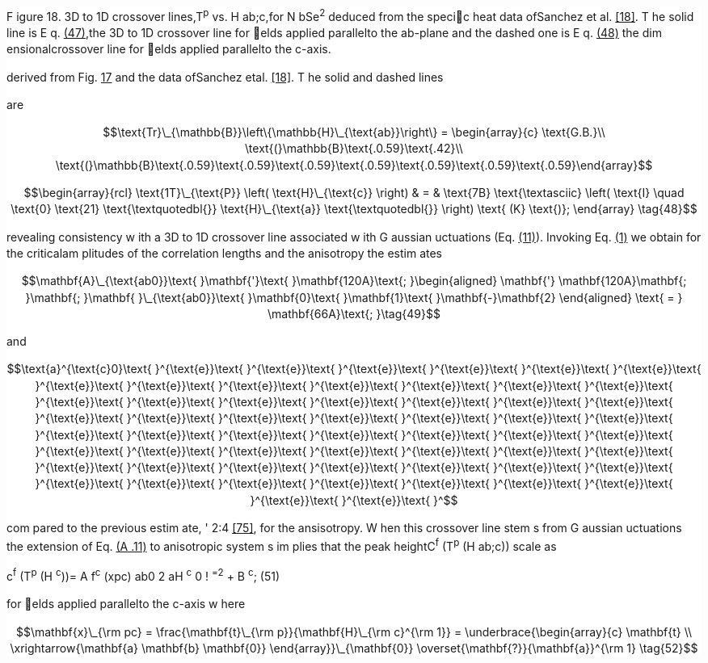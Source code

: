 
<span id="page-18-1"></span>F igure 18. 3D to 1D crossover lines,T<sup>p</sup> vs. H ab;c,for N bSe<sup>2</sup> deduced from the specic heat data ofSanchez et al. [\[18\]](#page-24-0). T he solid line is E q. [\(47\)](#page-19-0),the 3D to 1D crossover line for elds applied parallelto the ab-plane and the dashed one is E q. [\(48\)](#page-19-0) the dim ensionalcrossover line for elds applied parallelto the c-axis.

derived from Fig. [17](#page-18-0) and the data ofSanchez etal. [\[18\]](#page-24-0). T he solid and dashed lines

are

<span id="page-19-0"></span>
$$\text{Tr}\_{\mathbb{B}}\left\{\mathbb{H}\_{\text{ab}}\right\} = \begin{array}{c} \text{G.B.}\\ \text{(}\mathbb{B}\text{.0.59}\text{.42}\\ \text{(}\mathbb{B}\text{.0.59}\text{.0.59}\text{.0.59}\text{.0.59}\text{.0.59}\text{.0.59}\text{.0.59}\end{array}$$

$$\begin{array}{rcl} \text{1T}\_{\text{P}} \left( \text{H}\_{\text{c}} \right) & = & \text{7B} \text{\textasciic} \left( \text{I} \quad \text{0} \text{21} \text{\textquotedbl{}} \text{H}\_{\text{a}} \text{\textquotedbl{}} \right) \text{ (K} \text{)}; \end{array} \tag{48}$$

revealing consistency w ith a 3D to 1D crossover line associated w ith G aussian uctuations (Eq. [\(11\)](#page-5-0)). Invoking Eq. [\(1\)](#page-3-0) we obtain for the criticalam plitudes of the correlation lengths and the anisotropy the estim ates

$$\mathbf{A}\_{\text{ab0}}\text{ }\mathbf{'}\text{ }\mathbf{120A}\text{; }\begin{aligned} \mathbf{'} \mathbf{120A}\mathbf{; }\mathbf{; }\mathbf{ }\_{\text{ab0}}\text{ }\mathbf{0}\text{ }\mathbf{1}\text{ }\mathbf{-}\mathbf{2} \end{aligned} \text{ = } \mathbf{66A}\text{; }\tag{49}$$

and

$$\text{a}^{\text{c}0}\text{ }^{\text{e}}\text{ }^{\text{e}}\text{ }^{\text{e}}\text{ }^{\text{e}}\text{ }^{\text{e}}\text{ }^{\text{e}}\text{ }^{\text{e}}\text{ }^{\text{e}}\text{ }^{\text{e}}\text{ }^{\text{e}}\text{ }^{\text{e}}\text{ }^{\text{e}}\text{ }^{\text{e}}\text{ }^{\text{e}}\text{ }^{\text{e}}\text{ }^{\text{e}}\text{ }^{\text{e}}\text{ }^{\text{e}}\text{ }^{\text{e}}\text{ }^{\text{e}}\text{ }^{\text{e}}\text{ }^{\text{e}}\text{ }^{\text{e}}\text{ }^{\text{e}}\text{ }^{\text{e}}\text{ }^{\text{e}}\text{ }^{\text{e}}\text{ }^{\text{e}}\text{ }^{\text{e}}\text{ }^{\text{e}}\text{ }^{\text{e}}\text{ }^{\text{e}}\text{ }^{\text{e}}\text{ }^{\text{e}}\text{ }^{\text{e}}\text{ }^{\text{e}}\text{ }^{\text{e}}\text{ }^{\text{e}}\text{ }^{\text{e}}\text{ }^{\text{e}}\text{ }^{\text{e}}\text{ }^{\text{e}}\text{ }^{\text{e}}\text{ }^{\text{e}}\text{ }^{\text{e}}\text{ }^{\text{e}}\text{ }^{\text{e}}\text{ }^{\text{e}}\text{ }^{\text{e}}\text{ }^{\text{e}}\text{ }^{\text{e}}\text{ }^{\text{e}}\text{ }^{\text{e}}\text{ }^{\text{e}}\text{ }^{\text{e}}\text{ }^{\text{e}}\text{ }^{\text{e}}\text{ }^$$

com pared to the previous estim ate, ' 2:4 [\[75\]](#page-25-1), for the ansisotropy. W hen this crossover line stem s from G aussian 
uctuations the extension of Eq. [\(A .11\)](#page-22-0) to anisotropic system s im plies that the peak heightC<sup>f</sup> (T<sup>p</sup> (H ab;c)) scale as

c<sup>f</sup> (T<sup>p</sup> (H <sup>c</sup>))= A f<sup>c</sup> (xpc) ab0 2 aH <sup>c</sup> 0 ! <sup>=</sup><sup>2</sup> + B <sup>c</sup>; (51)

for elds applied parallelto the c-axis w here

$$\mathbf{x}\_{\rm pc} = \frac{\mathbf{t}\_{\rm p}}{\mathbf{H}\_{\rm c}^{\rm 1}} = \underbrace{\begin{array}{c} \mathbf{t} \\ \xrightarrow{\mathbf{a} \mathbf{b} \mathbf{0}} \end{array}}\_{\mathbf{0}} \overset{\mathbf{?}}{\mathbf{a}}^{\rm 1} \tag{52}$$
